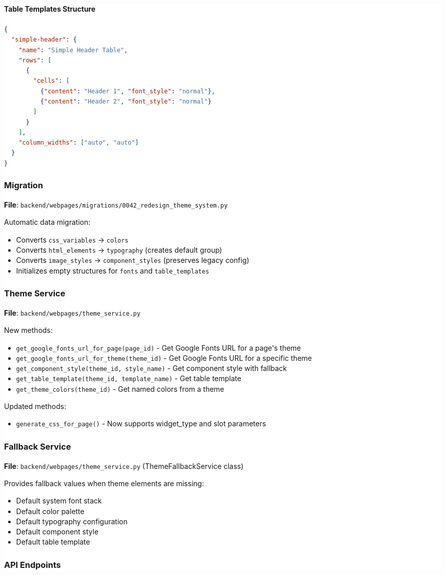 #### Table Templates Structure
```json
{
  "simple-header": {
    "name": "Simple Header Table",
    "rows": [
      {
        "cells": [
          {"content": "Header 1", "font_style": "normal"},
          {"content": "Header 2", "font_style": "normal"}
        ]
      }
    ],
    "column_widths": ["auto", "auto"]
  }
}
```

### Migration

**File**: `backend/webpages/migrations/0042_redesign_theme_system.py`

Automatic data migration:
- Converts `css_variables` → `colors`
- Converts `html_elements` → `typography` (creates default group)
- Converts `image_styles` → `component_styles` (preserves legacy config)
- Initializes empty structures for `fonts` and `table_templates`

### Theme Service

**File**: `backend/webpages/theme_service.py`

New methods:
- `get_google_fonts_url_for_page(page_id)` - Get Google Fonts URL for a page's theme
- `get_google_fonts_url_for_theme(theme_id)` - Get Google Fonts URL for a specific theme
- `get_component_style(theme_id, style_name)` - Get component style with fallback
- `get_table_template(theme_id, template_name)` - Get table template
- `get_theme_colors(theme_id)` - Get named colors from a theme

Updated methods:
- `generate_css_for_page()` - Now supports widget_type and slot parameters

### Fallback Service

**File**: `backend/webpages/theme_service.py` (ThemeFallbackService class)

Provides fallback values when theme elements are missing:
- Default system font stack
- Default color palette
- Default typography configuration
- Default component style
- Default table template

### API Endpoints
